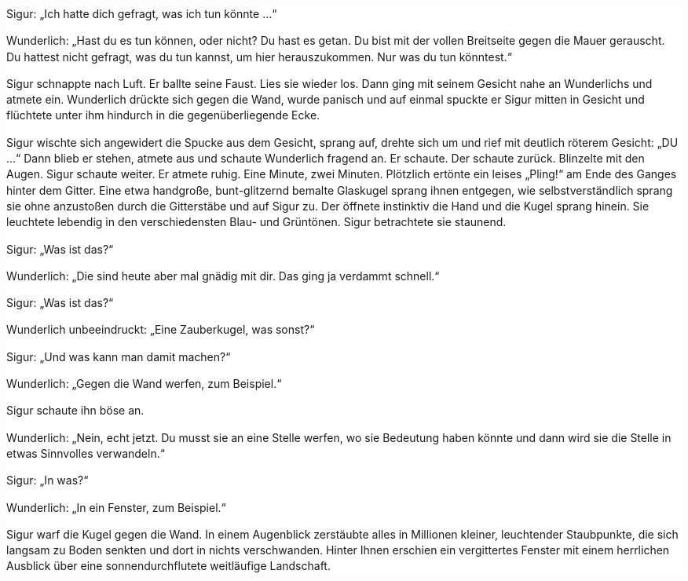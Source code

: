 Sigur: „Ich hatte dich gefragt, was ich tun könnte ...“

Wunderlich: „Hast du es tun können, oder nicht?
Du hast es getan.
Du bist mit der vollen Breitseite gegen die Mauer gerauscht.
Du hattest nicht gefragt, was du tun kannst, um hier herauszukommen.
Nur was du tun könntest.“

Sigur schnappte nach Luft.
Er ballte seine Faust.
Lies sie wieder los.
Dann ging mit seinem Gesicht nahe an Wunderlichs und atmete ein.
Wunderlich drückte sich gegen die Wand, wurde panisch und auf einmal spuckte er Sigur mitten in Gesicht und flüchtete unter ihm hindurch in die gegenüberliegende Ecke.

Sigur wischte sich angewidert die Spucke aus dem Gesicht, sprang auf, drehte sich um und rief mit deutlich röterem Gesicht: „DU ...“ Dann blieb er stehen, atmete aus und schaute Wunderlich fragend an.
Er schaute.
Der schaute zurück.
Blinzelte mit den Augen.
Sigur schaute weiter.
Er atmete ruhig.
Eine Minute, zwei Minuten.
Plötzlich ertönte ein leises „Pling!“ am Ende des Ganges hinter dem Gitter.
Eine etwa handgroße, bunt-glitzernd bemalte Glaskugel sprang ihnen entgegen, wie selbstverständlich sprang sie ohne anzustoßen durch die Gitterstäbe und auf Sigur zu.
Der öffnete instinktiv die Hand und die Kugel sprang hinein.
Sie leuchtete lebendig in den verschiedensten Blau- und Grüntönen.
Sigur betrachtete sie staunend.

Sigur: „Was ist das?“

Wunderlich: „Die sind heute aber mal gnädig mit dir.
Das ging ja verdammt schnell.“

Sigur: „Was ist das?“

Wunderlich unbeeindruckt: „Eine Zauberkugel, was sonst?“

Sigur: „Und was kann man damit machen?“

Wunderlich: „Gegen die Wand werfen, zum Beispiel.“

Sigur schaute ihn böse an.

Wunderlich: „Nein, echt jetzt.
Du musst sie an eine Stelle werfen, wo sie Bedeutung haben könnte und dann wird sie die Stelle in etwas Sinnvolles verwandeln.“

Sigur: „In was?“

Wunderlich: „In ein Fenster, zum Beispiel.“

Sigur warf die Kugel gegen die Wand.
In einem Augenblick zerstäubte alles in Millionen kleiner, leuchtender Staubpunkte, die sich langsam zu Boden senkten und dort in nichts verschwanden.
Hinter Ihnen erschien ein vergittertes Fenster mit einem herrlichen Ausblick über eine sonnendurchflutete weitläufige Landschaft.
